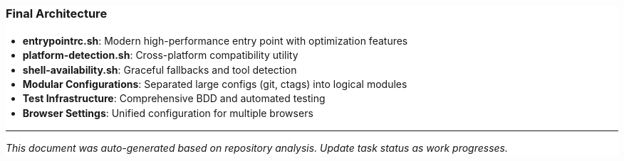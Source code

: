 ### Final Architecture
- **entrypointrc.sh**: Modern high-performance entry point with optimization features
- **platform-detection.sh**: Cross-platform compatibility utility
- **shell-availability.sh**: Graceful fallbacks and tool detection
- **Modular Configurations**: Separated large configs (git, ctags) into logical modules
- **Test Infrastructure**: Comprehensive BDD and automated testing
- **Browser Settings**: Unified configuration for multiple browsers  

---

*This document was auto-generated based on repository analysis. Update task status as work progresses.*
